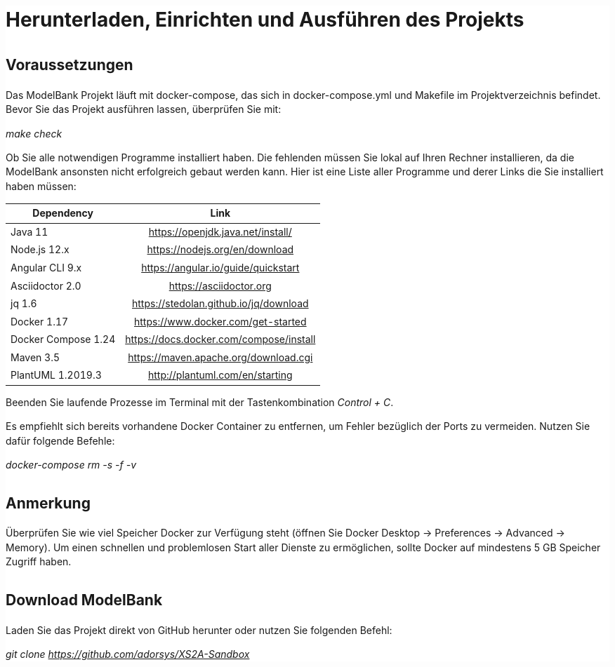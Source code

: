 <div class="divider">
</div>

# Herunterladen, Einrichten und Ausführen des Projekts

## Voraussetzungen

Das ModelBank Projekt läuft mit docker-compose, das sich in docker-compose.yml und Makefile im Projektverzeichnis befindet. Bevor Sie das Projekt ausführen lassen, überprüfen Sie mit:

_make check_

Ob Sie alle notwendigen Programme installiert haben. Die fehlenden müssen Sie lokal auf Ihren Rechner installieren, da die ModelBank ansonsten nicht erfolgreich gebaut werden kann. Hier ist eine Liste aller Programme und derer Links die Sie installiert haben müssen:

| Dependency          |                  Link                   |
| ------------------- | :-------------------------------------: |
| Java 11              |    https://openjdk.java.net/install/    |
| Node.js 12.x        |     https://nodejs.org/en/download      |
| Angular CLI 9.x     |   https://angular.io/guide/quickstart   |
| Asciidoctor 2.0     |         https://asciidoctor.org         |
| jq 1.6              | https://stedolan.github.io/jq/download  |
| Docker 1.17         |   https://www.docker.com/get-started    |
| Docker Compose 1.24 | https://docs.docker.com/compose/install |
| Maven 3.5           |  https://maven.apache.org/download.cgi  |
| PlantUML 1.2019.3   |     http://plantuml.com/en/starting     |

Beenden Sie laufende Prozesse im Terminal mit der Tastenkombination _Control + C_.

Es empfiehlt sich bereits vorhandene Docker Container zu entfernen, um Fehler bezüglich der Ports zu vermeiden. Nutzen Sie dafür folgende Befehle:

_docker-compose rm -s -f -v_

## Anmerkung

Überprüfen Sie wie viel Speicher Docker zur Verfügung steht (öffnen Sie Docker Desktop -> Preferences -> Advanced -> Memory). Um einen schnellen und problemlosen Start aller Dienste zu ermöglichen, sollte Docker auf mindestens 5 GB Speicher Zugriff haben.

## Download ModelBank

Laden Sie das Projekt direkt von GitHub herunter oder nutzen Sie folgenden Befehl:

_git clone https://github.com/adorsys/XS2A-Sandbox_
